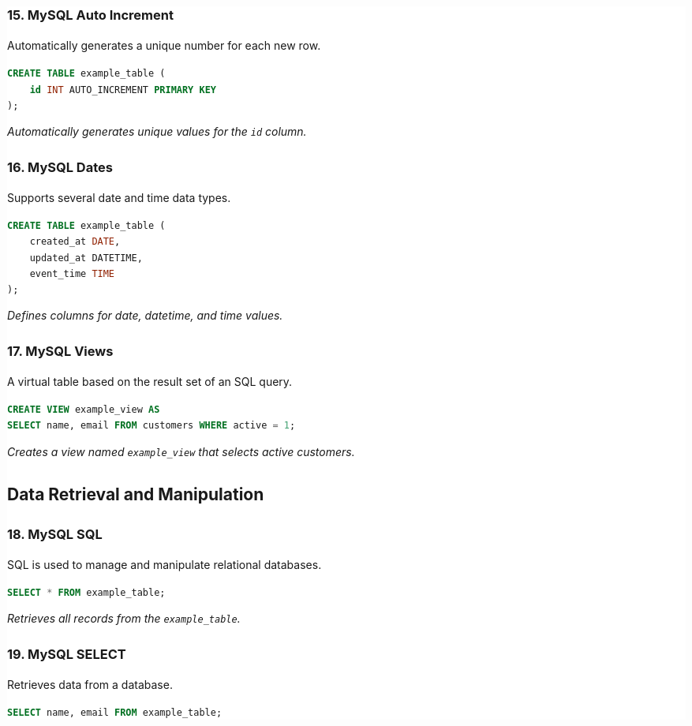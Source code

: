 ### 15. MySQL Auto Increment

Automatically generates a unique number for each new row.

```sql
CREATE TABLE example_table (
    id INT AUTO_INCREMENT PRIMARY KEY
);
```

_Automatically generates unique values for the `id` column._

### 16. MySQL Dates

Supports several date and time data types.

```sql
CREATE TABLE example_table (
    created_at DATE,
    updated_at DATETIME,
    event_time TIME
);
```

_Defines columns for date, datetime, and time values._

### 17. MySQL Views

A virtual table based on the result set of an SQL query.

```sql
CREATE VIEW example_view AS
SELECT name, email FROM customers WHERE active = 1;
```

_Creates a view named `example_view` that selects active customers._

## Data Retrieval and Manipulation

### 18. MySQL SQL

SQL is used to manage and manipulate relational databases.

```sql
SELECT * FROM example_table;
```

_Retrieves all records from the `example_table`._

### 19. MySQL SELECT

Retrieves data from a database.

```sql
SELECT name, email FROM example_table;
```
